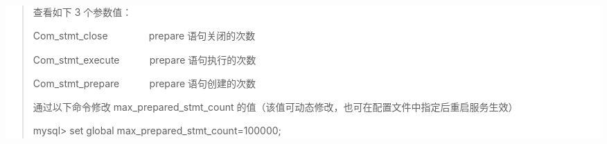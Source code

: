 > 查看如下 3 个参数值：
> 
> Com_stmt_close               prepare 语句关闭的次数
> 
> Com_stmt_execute           prepare 语句执行的次数
> 
> Com_stmt_prepare           prepare 语句创建的次数
> 
> 通过以下命令修改 max_prepared_stmt_count 的值（该值可动态修改，也可在配置文件中指定后重启服务生效）
> 
> mysql> set global max_prepared_stmt_count=100000;
